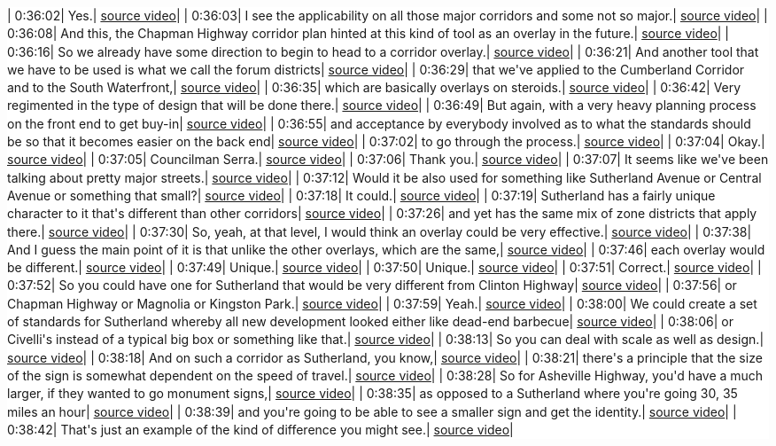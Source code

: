 | 0:36:02| Yes.| [source video](https://archive.org/details/citycouncilwsr3877130801?start=2162)|
| 0:36:03| I see the applicability on all those major corridors and some not so major.| [source video](https://archive.org/details/citycouncilwsr3877130801?start=2163)|
| 0:36:08| And this, the Chapman Highway corridor plan hinted at this kind of tool as an overlay in the future.| [source video](https://archive.org/details/citycouncilwsr3877130801?start=2168)|
| 0:36:16| So we already have some direction to begin to head to a corridor overlay.| [source video](https://archive.org/details/citycouncilwsr3877130801?start=2176)|
| 0:36:21| And another tool that we have to be used is what we call the forum districts| [source video](https://archive.org/details/citycouncilwsr3877130801?start=2181)|
| 0:36:29| that we've applied to the Cumberland Corridor and to the South Waterfront,| [source video](https://archive.org/details/citycouncilwsr3877130801?start=2189)|
| 0:36:35| which are basically overlays on steroids.| [source video](https://archive.org/details/citycouncilwsr3877130801?start=2195)|
| 0:36:42| Very regimented in the type of design that will be done there.| [source video](https://archive.org/details/citycouncilwsr3877130801?start=2202)|
| 0:36:49| But again, with a very heavy planning process on the front end to get buy-in| [source video](https://archive.org/details/citycouncilwsr3877130801?start=2209)|
| 0:36:55| and acceptance by everybody involved as to what the standards should be so that it becomes easier on the back end| [source video](https://archive.org/details/citycouncilwsr3877130801?start=2215)|
| 0:37:02| to go through the process.| [source video](https://archive.org/details/citycouncilwsr3877130801?start=2222)|
| 0:37:04| Okay.| [source video](https://archive.org/details/citycouncilwsr3877130801?start=2224)|
| 0:37:05| Councilman Serra.| [source video](https://archive.org/details/citycouncilwsr3877130801?start=2225)|
| 0:37:06| Thank you.| [source video](https://archive.org/details/citycouncilwsr3877130801?start=2226)|
| 0:37:07| It seems like we've been talking about pretty major streets.| [source video](https://archive.org/details/citycouncilwsr3877130801?start=2227)|
| 0:37:12| Would it be also used for something like Sutherland Avenue or Central Avenue or something that small?| [source video](https://archive.org/details/citycouncilwsr3877130801?start=2232)|
| 0:37:18| It could.| [source video](https://archive.org/details/citycouncilwsr3877130801?start=2238)|
| 0:37:19| Sutherland has a fairly unique character to it that's different than other corridors| [source video](https://archive.org/details/citycouncilwsr3877130801?start=2239)|
| 0:37:26| and yet has the same mix of zone districts that apply there.| [source video](https://archive.org/details/citycouncilwsr3877130801?start=2246)|
| 0:37:30| So, yeah, at that level, I would think an overlay could be very effective.| [source video](https://archive.org/details/citycouncilwsr3877130801?start=2250)|
| 0:37:38| And I guess the main point of it is that unlike the other overlays, which are the same,| [source video](https://archive.org/details/citycouncilwsr3877130801?start=2258)|
| 0:37:46| each overlay would be different.| [source video](https://archive.org/details/citycouncilwsr3877130801?start=2266)|
| 0:37:49| Unique.| [source video](https://archive.org/details/citycouncilwsr3877130801?start=2269)|
| 0:37:50| Unique.| [source video](https://archive.org/details/citycouncilwsr3877130801?start=2270)|
| 0:37:51| Correct.| [source video](https://archive.org/details/citycouncilwsr3877130801?start=2271)|
| 0:37:52| So you could have one for Sutherland that would be very different from Clinton Highway| [source video](https://archive.org/details/citycouncilwsr3877130801?start=2272)|
| 0:37:56| or Chapman Highway or Magnolia or Kingston Park.| [source video](https://archive.org/details/citycouncilwsr3877130801?start=2276)|
| 0:37:59| Yeah.| [source video](https://archive.org/details/citycouncilwsr3877130801?start=2279)|
| 0:38:00| We could create a set of standards for Sutherland whereby all new development looked either like dead-end barbecue| [source video](https://archive.org/details/citycouncilwsr3877130801?start=2280)|
| 0:38:06| or Civelli's instead of a typical big box or something like that.| [source video](https://archive.org/details/citycouncilwsr3877130801?start=2286)|
| 0:38:13| So you can deal with scale as well as design.| [source video](https://archive.org/details/citycouncilwsr3877130801?start=2293)|
| 0:38:18| And on such a corridor as Sutherland, you know,| [source video](https://archive.org/details/citycouncilwsr3877130801?start=2298)|
| 0:38:21| there's a principle that the size of the sign is somewhat dependent on the speed of travel.| [source video](https://archive.org/details/citycouncilwsr3877130801?start=2301)|
| 0:38:28| So for Asheville Highway, you'd have a much larger, if they wanted to go monument signs,| [source video](https://archive.org/details/citycouncilwsr3877130801?start=2308)|
| 0:38:35| as opposed to a Sutherland where you're going 30, 35 miles an hour| [source video](https://archive.org/details/citycouncilwsr3877130801?start=2315)|
| 0:38:39| and you're going to be able to see a smaller sign and get the identity.| [source video](https://archive.org/details/citycouncilwsr3877130801?start=2319)|
| 0:38:42| That's just an example of the kind of difference you might see.| [source video](https://archive.org/details/citycouncilwsr3877130801?start=2322)|